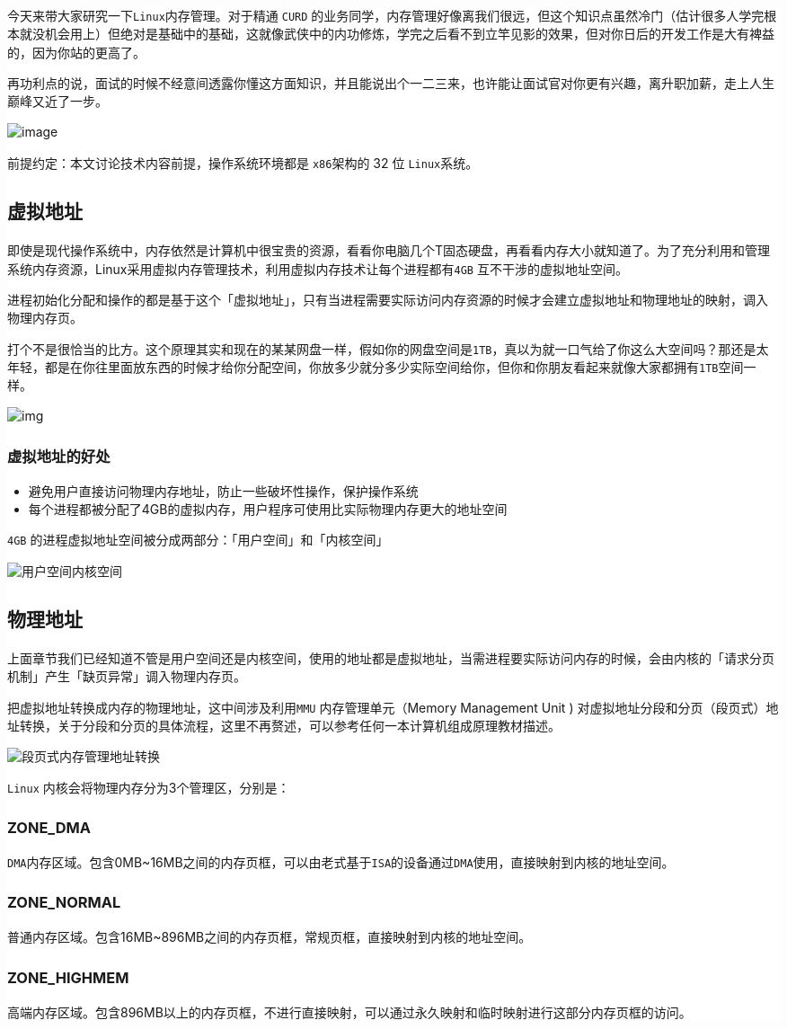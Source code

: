 今天来带大家研究一下` Linux `内存管理。对于精通 `CURD` 的业务同学，内存管理好像离我们很远，但这个知识点虽然冷门（估计很多人学完根本就没机会用上）但绝对是基础中的基础，这就像武侠中的内功修炼，学完之后看不到立竿见影的效果，但对你日后的开发工作是大有裨益的，因为你站的更高了。

再功利点的说，面试的时候不经意间透露你懂这方面知识，并且能说出个一二三来，也许能让面试官对你更有兴趣，离升职加薪，走上人生巅峰又近了一步。

  ![image](https://imgconvert.csdnimg.cn/aHR0cHM6Ly91cGxvYWQtaW1hZ2VzLmppYW5zaHUuaW8vdXBsb2FkX2ltYWdlcy83ODQyNDY0LTIzMmZkNThiMGUwYzg4ZDE?x-oss-process=image/format,png) 

前提约定：本文讨论技术内容前提，操作系统环境都是 `x86`架构的 32 位 ` Linux `系统。

## 虚拟地址

即使是现代操作系统中，内存依然是计算机中很宝贵的资源，看看你电脑几个T固态硬盘，再看看内存大小就知道了。为了充分利用和管理系统内存资源，Linux采用虚拟内存管理技术，利用虚拟内存技术让每个进程都有`4GB` 互不干涉的虚拟地址空间。

进程初始化分配和操作的都是基于这个「虚拟地址」，只有当进程需要实际访问内存资源的时候才会建立虚拟地址和物理地址的映射，调入物理内存页。

打个不是很恰当的比方。这个原理其实和现在的某某网盘一样，假如你的网盘空间是` 1TB `，真以为就一口气给了你这么大空间吗？那还是太年轻，都是在你往里面放东西的时候才给你分配空间，你放多少就分多少实际空间给你，但你和你朋友看起来就像大家都拥有` 1TB `空间一样。

![img](https://imgconvert.csdnimg.cn/aHR0cHM6Ly91cGxvYWQtaW1hZ2VzLmppYW5zaHUuaW8vdXBsb2FkX2ltYWdlcy83ODQyNDY0LTMwN2QzODQ1NzQyZmEwODM?x-oss-process=image/format,png)

### 虚拟地址的好处

- 避免用户直接访问物理内存地址，防止一些破坏性操作，保护操作系统
- 每个进程都被分配了4GB的虚拟内存，用户程序可使用比实际物理内存更大的地址空间

`4GB` 的进程虚拟地址空间被分成两部分：「用户空间」和「内核空间」

![用户空间内核空间](https://imgconvert.csdnimg.cn/aHR0cHM6Ly91cGxvYWQtaW1hZ2VzLmppYW5zaHUuaW8vdXBsb2FkX2ltYWdlcy83ODQyNDY0LTRmMzgyNjMxZmQxMzM1MjMucG5n?x-oss-process=image/format,png)


## 物理地址

上面章节我们已经知道不管是用户空间还是内核空间，使用的地址都是虚拟地址，当需进程要实际访问内存的时候，会由内核的「请求分页机制」产生「缺页异常」调入物理内存页。

把虚拟地址转换成内存的物理地址，这中间涉及利用`MMU` 内存管理单元（Memory Management Unit ) 对虚拟地址分段和分页（段页式）地址转换，关于分段和分页的具体流程，这里不再赘述，可以参考任何一本计算机组成原理教材描述。

![段页式内存管理地址转换](https://imgconvert.csdnimg.cn/aHR0cHM6Ly91cGxvYWQtaW1hZ2VzLmppYW5zaHUuaW8vdXBsb2FkX2ltYWdlcy83ODQyNDY0LTIyNzBlOTNmMjBlOGZkYjcucG5n?x-oss-process=image/format,png)


`Linux` 内核会将物理内存分为3个管理区，分别是：

### ZONE_DMA

`DMA`内存区域。包含0MB~16MB之间的内存页框，可以由老式基于` ISA `的设备通过` DMA `使用，直接映射到内核的地址空间。

### ZONE_NORMAL

普通内存区域。包含16MB~896MB之间的内存页框，常规页框，直接映射到内核的地址空间。

### ZONE_HIGHMEM

高端内存区域。包含896MB以上的内存页框，不进行直接映射，可以通过永久映射和临时映射进行这部分内存页框的访问。
